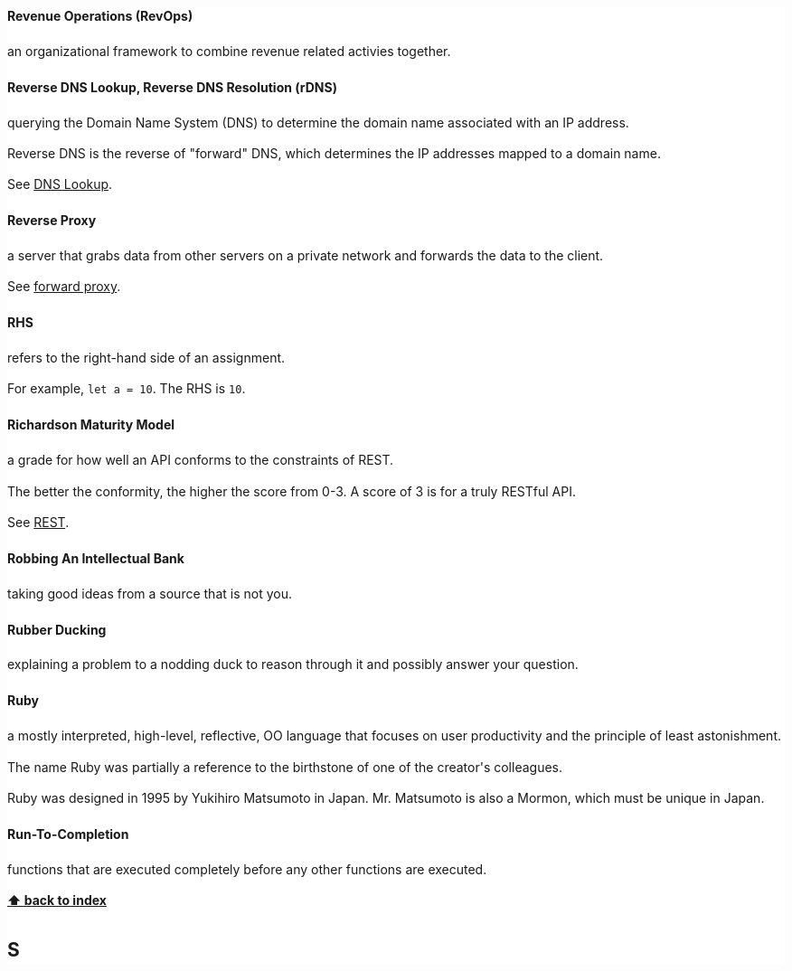 #### Revenue Operations (RevOps)

an organizational framework to combine revenue related activies together.

#### Reverse DNS Lookup, Reverse DNS Resolution (rDNS)

querying the Domain Name System (DNS) to determine the domain name associated with an IP address.

Reverse DNS is the reverse of "forward" DNS, which determines the IP addresses mapped to a domain name.

See [DNS Lookup](#dns-lookup).

#### Reverse Proxy

a server that grabs data from other servers on a private network and forwards the data to the client.

See [forward proxy](#forward-proxy).

#### RHS

refers to the right-hand side of an assignment.

For example, `let a = 10`. The RHS is `10`.

#### Richardson Maturity Model

a grade for how well an API conforms to the constraints of REST.

The better the conformity, the higher the score from 0-3. A score of 3 is for a truly RESTful API.

See [REST](#representational-state-transfer-rest-restful-api).

#### Robbing An Intellectual Bank

taking good ideas from a source that is not you.

#### Rubber Ducking

explaining a problem to a nodding duck to reason through it and possibly answer your question.

#### Ruby

a mostly interpreted, high-level, reflective, OO language that focuses on user productivity and the principle of least astonishment.

The name Ruby was partially a reference to the birthstone of one of the creator's colleagues.

Ruby was designed in 1995 by Yukihiro Matsumoto in Japan. Mr. Matsumoto is also a Mormon, which must be unique in Japan.

#### Run-To-Completion

functions that are executed completely before any other functions are executed.

**[⬆ back to index](#index)**

## S
